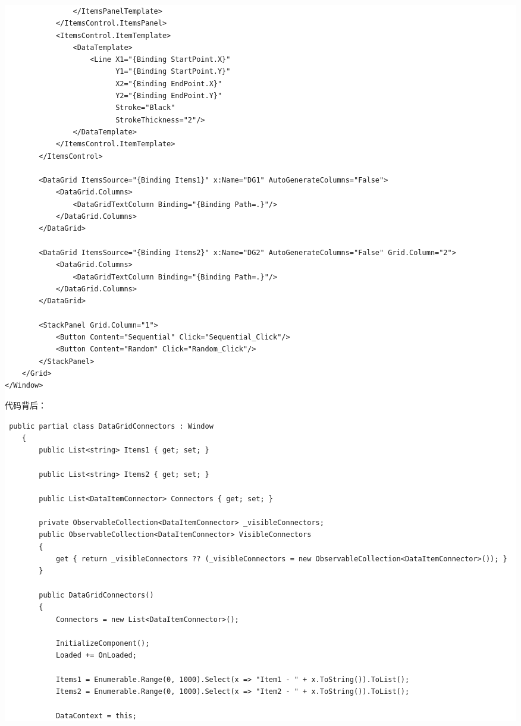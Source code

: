 ```
                </ItemsPanelTemplate>
            </ItemsControl.ItemsPanel>
            <ItemsControl.ItemTemplate>
                <DataTemplate>
                    <Line X1="{Binding StartPoint.X}"
                          Y1="{Binding StartPoint.Y}"
                          X2="{Binding EndPoint.X}"
                          Y2="{Binding EndPoint.Y}"
                          Stroke="Black"
                          StrokeThickness="2"/>
                </DataTemplate>
            </ItemsControl.ItemTemplate>
        </ItemsControl>

        <DataGrid ItemsSource="{Binding Items1}" x:Name="DG1" AutoGenerateColumns="False">
            <DataGrid.Columns>
                <DataGridTextColumn Binding="{Binding Path=.}"/>
            </DataGrid.Columns>
        </DataGrid>

        <DataGrid ItemsSource="{Binding Items2}" x:Name="DG2" AutoGenerateColumns="False" Grid.Column="2">
            <DataGrid.Columns>
                <DataGridTextColumn Binding="{Binding Path=.}"/>
            </DataGrid.Columns>
        </DataGrid>

        <StackPanel Grid.Column="1">
            <Button Content="Sequential" Click="Sequential_Click"/>
            <Button Content="Random" Click="Random_Click"/>
        </StackPanel>
    </Grid>
</Window> 
```

代码背后：

```
 public partial class DataGridConnectors : Window
    {
        public List<string> Items1 { get; set; }

        public List<string> Items2 { get; set; }

        public List<DataItemConnector> Connectors { get; set; }

        private ObservableCollection<DataItemConnector> _visibleConnectors;
        public ObservableCollection<DataItemConnector> VisibleConnectors
        {
            get { return _visibleConnectors ?? (_visibleConnectors = new ObservableCollection<DataItemConnector>()); }
        }

        public DataGridConnectors()
        {
            Connectors = new List<DataItemConnector>();

            InitializeComponent();
            Loaded += OnLoaded;

            Items1 = Enumerable.Range(0, 1000).Select(x => "Item1 - " + x.ToString()).ToList();
            Items2 = Enumerable.Range(0, 1000).Select(x => "Item2 - " + x.ToString()).ToList();

            DataContext = this;
```